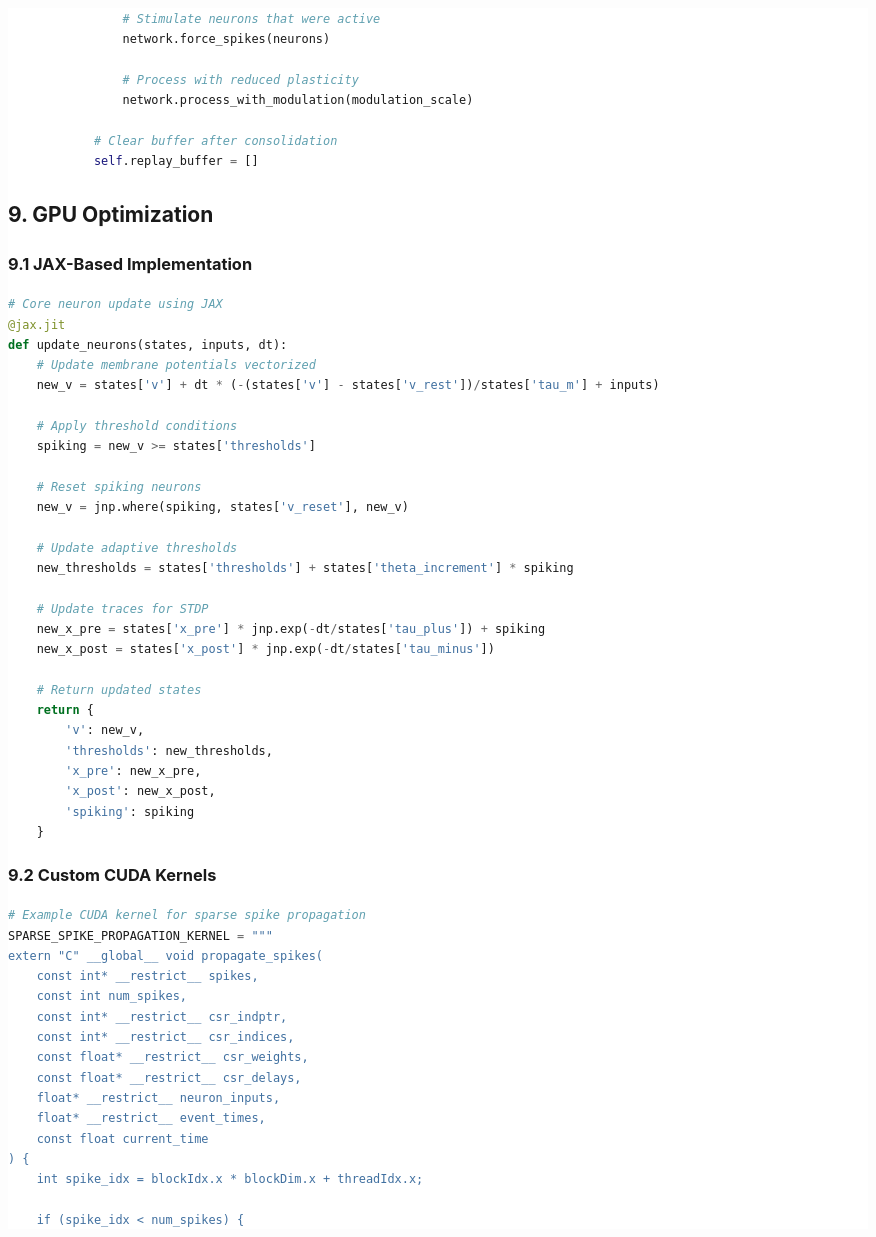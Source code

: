 ```python
                # Stimulate neurons that were active
                network.force_spikes(neurons)
                
                # Process with reduced plasticity
                network.process_with_modulation(modulation_scale)
            
            # Clear buffer after consolidation
            self.replay_buffer = []
```

## 9. GPU Optimization

### 9.1 JAX-Based Implementation

```python
# Core neuron update using JAX
@jax.jit
def update_neurons(states, inputs, dt):
    # Update membrane potentials vectorized
    new_v = states['v'] + dt * (-(states['v'] - states['v_rest'])/states['tau_m'] + inputs)
    
    # Apply threshold conditions
    spiking = new_v >= states['thresholds']
    
    # Reset spiking neurons
    new_v = jnp.where(spiking, states['v_reset'], new_v)
    
    # Update adaptive thresholds
    new_thresholds = states['thresholds'] + states['theta_increment'] * spiking
    
    # Update traces for STDP
    new_x_pre = states['x_pre'] * jnp.exp(-dt/states['tau_plus']) + spiking
    new_x_post = states['x_post'] * jnp.exp(-dt/states['tau_minus'])
    
    # Return updated states
    return {
        'v': new_v,
        'thresholds': new_thresholds,
        'x_pre': new_x_pre,
        'x_post': new_x_post,
        'spiking': spiking
    }
```

### 9.2 Custom CUDA Kernels

```python
# Example CUDA kernel for sparse spike propagation
SPARSE_SPIKE_PROPAGATION_KERNEL = """
extern "C" __global__ void propagate_spikes(
    const int* __restrict__ spikes,
    const int num_spikes,
    const int* __restrict__ csr_indptr,
    const int* __restrict__ csr_indices,
    const float* __restrict__ csr_weights,
    const float* __restrict__ csr_delays,
    float* __restrict__ neuron_inputs,
    float* __restrict__ event_times,
    const float current_time
) {
    int spike_idx = blockIdx.x * blockDim.x + threadIdx.x;
    
    if (spike_idx < num_spikes) {
```
